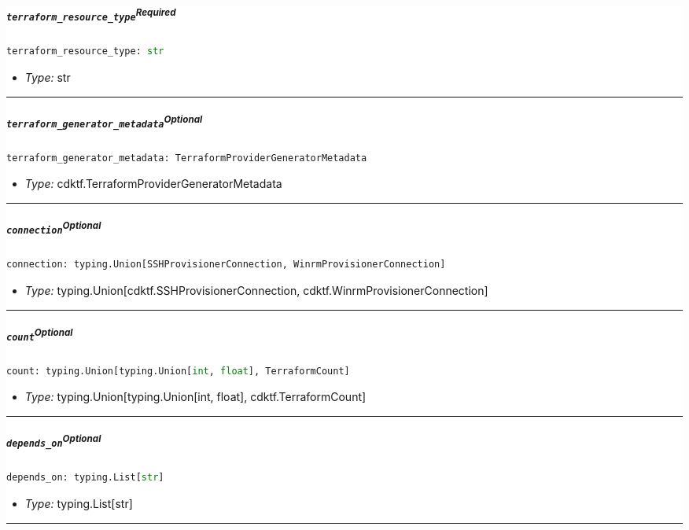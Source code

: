 ##### `terraform_resource_type`<sup>Required</sup> <a name="terraform_resource_type" id="@ithings/cdktf-provider-openstack.computeInstanceV2.ComputeInstanceV2.property.terraformResourceType"></a>

```python
terraform_resource_type: str
```

- *Type:* str

---

##### `terraform_generator_metadata`<sup>Optional</sup> <a name="terraform_generator_metadata" id="@ithings/cdktf-provider-openstack.computeInstanceV2.ComputeInstanceV2.property.terraformGeneratorMetadata"></a>

```python
terraform_generator_metadata: TerraformProviderGeneratorMetadata
```

- *Type:* cdktf.TerraformProviderGeneratorMetadata

---

##### `connection`<sup>Optional</sup> <a name="connection" id="@ithings/cdktf-provider-openstack.computeInstanceV2.ComputeInstanceV2.property.connection"></a>

```python
connection: typing.Union[SSHProvisionerConnection, WinrmProvisionerConnection]
```

- *Type:* typing.Union[cdktf.SSHProvisionerConnection, cdktf.WinrmProvisionerConnection]

---

##### `count`<sup>Optional</sup> <a name="count" id="@ithings/cdktf-provider-openstack.computeInstanceV2.ComputeInstanceV2.property.count"></a>

```python
count: typing.Union[typing.Union[int, float], TerraformCount]
```

- *Type:* typing.Union[typing.Union[int, float], cdktf.TerraformCount]

---

##### `depends_on`<sup>Optional</sup> <a name="depends_on" id="@ithings/cdktf-provider-openstack.computeInstanceV2.ComputeInstanceV2.property.dependsOn"></a>

```python
depends_on: typing.List[str]
```

- *Type:* typing.List[str]

---
